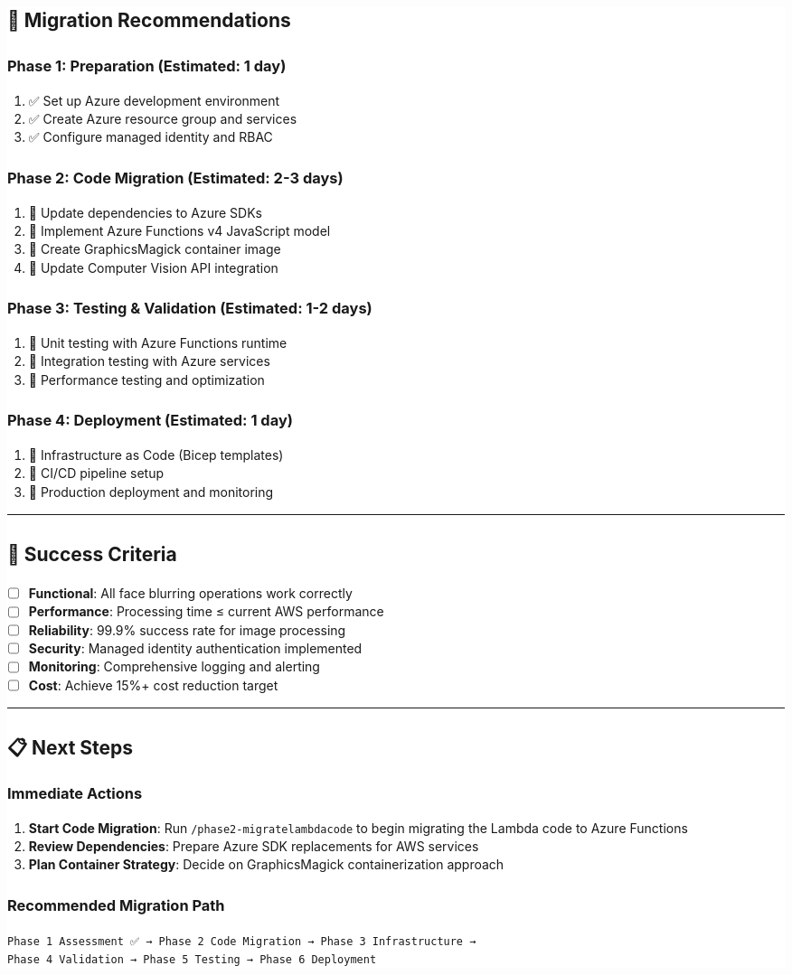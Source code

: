 ## 📝 Migration Recommendations

### Phase 1: Preparation (Estimated: 1 day)
1. ✅ Set up Azure development environment
2. ✅ Create Azure resource group and services
3. ✅ Configure managed identity and RBAC

### Phase 2: Code Migration (Estimated: 2-3 days)
1. 🔄 Update dependencies to Azure SDKs
2. 🔄 Implement Azure Functions v4 JavaScript model
3. 🔄 Create GraphicsMagick container image
4. 🔄 Update Computer Vision API integration

### Phase 3: Testing & Validation (Estimated: 1-2 days)
1. 🔄 Unit testing with Azure Functions runtime
2. 🔄 Integration testing with Azure services
3. 🔄 Performance testing and optimization

### Phase 4: Deployment (Estimated: 1 day)
1. 🔄 Infrastructure as Code (Bicep templates)
2. 🔄 CI/CD pipeline setup
3. 🔄 Production deployment and monitoring

---

## 🎯 Success Criteria

- [ ] **Functional**: All face blurring operations work correctly
- [ ] **Performance**: Processing time ≤ current AWS performance
- [ ] **Reliability**: 99.9% success rate for image processing
- [ ] **Security**: Managed identity authentication implemented
- [ ] **Monitoring**: Comprehensive logging and alerting
- [ ] **Cost**: Achieve 15%+ cost reduction target

---

## 📋 Next Steps

### Immediate Actions
1. **Start Code Migration**: Run `/phase2-migratelambdacode` to begin migrating the Lambda code to Azure Functions
2. **Review Dependencies**: Prepare Azure SDK replacements for AWS services
3. **Plan Container Strategy**: Decide on GraphicsMagick containerization approach

### Recommended Migration Path
```
Phase 1 Assessment ✅ → Phase 2 Code Migration → Phase 3 Infrastructure → 
Phase 4 Validation → Phase 5 Testing → Phase 6 Deployment
```
